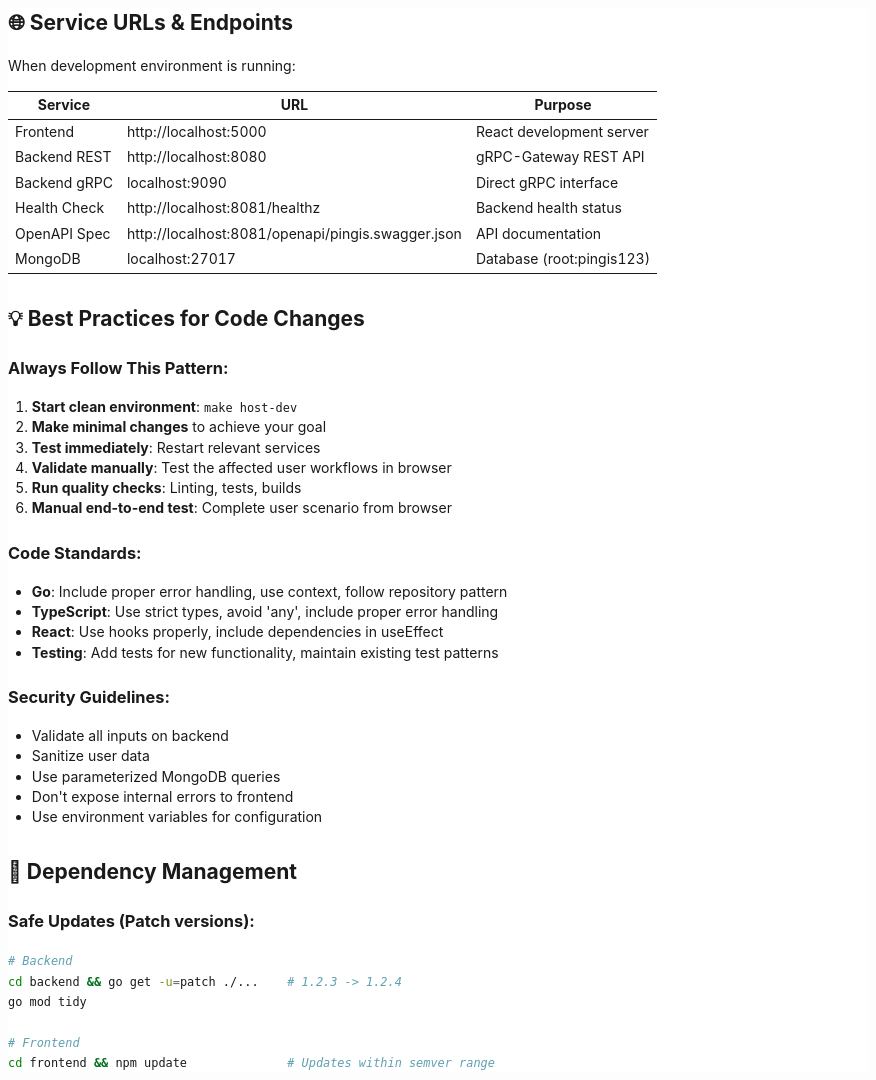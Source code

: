 ## 🌐 Service URLs & Endpoints

When development environment is running:

| Service | URL | Purpose |
|---------|-----|---------|
| Frontend | http://localhost:5000 | React development server |
| Backend REST | http://localhost:8080 | gRPC-Gateway REST API |
| Backend gRPC | localhost:9090 | Direct gRPC interface |
| Health Check | http://localhost:8081/healthz | Backend health status |
| OpenAPI Spec | http://localhost:8081/openapi/pingis.swagger.json | API documentation |
| MongoDB | localhost:27017 | Database (root:pingis123) |

## 💡 Best Practices for Code Changes

### Always Follow This Pattern:
1. **Start clean environment**: `make host-dev`
2. **Make minimal changes** to achieve your goal
3. **Test immediately**: Restart relevant services
4. **Validate manually**: Test the affected user workflows in browser  
5. **Run quality checks**: Linting, tests, builds
6. **Manual end-to-end test**: Complete user scenario from browser

### Code Standards:
- **Go**: Include proper error handling, use context, follow repository pattern
- **TypeScript**: Use strict types, avoid 'any', include proper error handling  
- **React**: Use hooks properly, include dependencies in useEffect
- **Testing**: Add tests for new functionality, maintain existing test patterns

### Security Guidelines:
- Validate all inputs on backend
- Sanitize user data
- Use parameterized MongoDB queries
- Don't expose internal errors to frontend
- Use environment variables for configuration

## 🔄 Dependency Management

### Safe Updates (Patch versions):
```bash
# Backend
cd backend && go get -u=patch ./...    # 1.2.3 -> 1.2.4
go mod tidy

# Frontend  
cd frontend && npm update              # Updates within semver range
```
